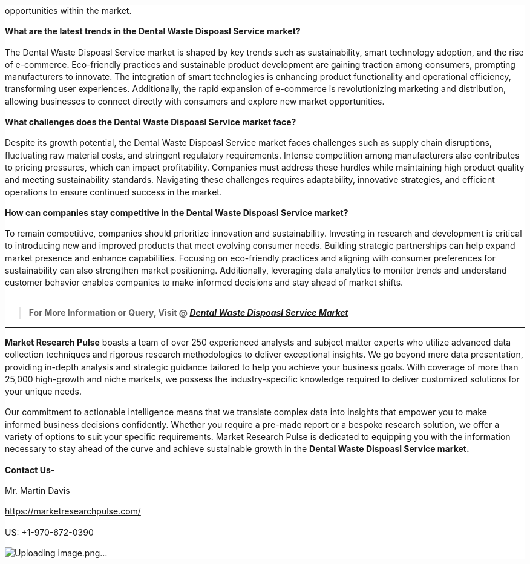 opportunities within the market.</p><p><strong>What are the latest trends in the Dental Waste Dispoasl Service market?</strong></p><p>The Dental Waste Dispoasl Service market is shaped by key trends such as sustainability, smart technology adoption, and the rise of e-commerce. Eco-friendly practices and sustainable product development are gaining traction among consumers, prompting manufacturers to innovate. The integration of smart technologies is enhancing product functionality and operational efficiency, transforming user experiences. Additionally, the rapid expansion of e-commerce is revolutionizing marketing and distribution, allowing businesses to connect directly with consumers and explore new market opportunities.</p><p><strong>What challenges does the Dental Waste Dispoasl Service market face?</strong></p><p>Despite its growth potential, the Dental Waste Dispoasl Service market faces challenges such as supply chain disruptions, fluctuating raw material costs, and stringent regulatory requirements. Intense competition among manufacturers also contributes to pricing pressures, which can impact profitability. Companies must address these hurdles while maintaining high product quality and meeting sustainability standards. Navigating these challenges requires adaptability, innovative strategies, and efficient operations to ensure continued success in the market.</p><p><strong>How can companies stay competitive in the Dental Waste Dispoasl Service market?</strong></p><p>To remain competitive, companies should prioritize innovation and sustainability. Investing in research and development is critical to introducing new and improved products that meet evolving consumer needs. Building strategic partnerships can help expand market presence and enhance capabilities. Focusing on eco-friendly practices and aligning with consumer preferences for sustainability can also strengthen market positioning. Additionally, leveraging data analytics to monitor trends and understand customer behavior enables companies to make informed decisions and stay ahead of market shifts.</p><hr /><blockquote><p><strong>For More Information or Query, Visit @&nbsp;<em><a href="https://marketresearchpulse.com/report/124062/dental-waste-dispoasl-service-market?utm_source=Linkedin&utm_medium=861">Dental Waste Dispoasl Service Market</a></em></strong></p></blockquote><hr /><p><strong>Market Research Pulse</strong> boasts a team of over 250 experienced analysts and subject matter experts who utilize advanced data collection techniques and rigorous research methodologies to deliver exceptional insights. We go beyond mere data presentation, providing in-depth analysis and strategic guidance tailored to help you achieve your business goals. With coverage of more than 25,000 high-growth and niche markets, we possess the industry-specific knowledge required to deliver customized solutions for your unique needs.</p><p>Our commitment to actionable intelligence means that we translate complex data into insights that empower you to make informed business decisions confidently. Whether you require a pre-made report or a bespoke research solution, we offer a variety of options to suit your specific requirements. Market Research Pulse is dedicated to equipping you with the information necessary to stay ahead of the curve and achieve sustainable growth in the <strong>Dental Waste Dispoasl Service market.</strong></p><p><strong>Contact Us-</strong></p><p>Mr. Martin Davis</p><p>https://marketresearchpulse.com/</p><p>US: +1-970-672-0390</p>
![Uploading image.png…]()
